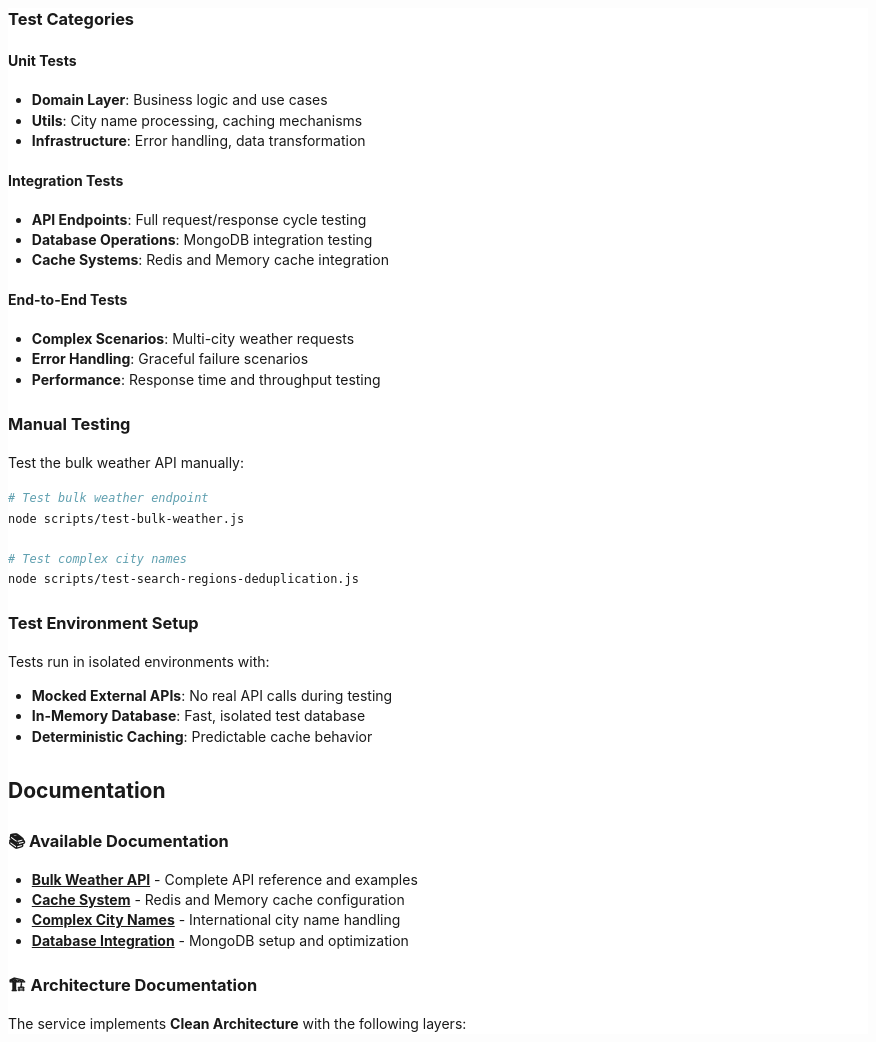 ### Test Categories

#### Unit Tests

- **Domain Layer**: Business logic and use cases
- **Utils**: City name processing, caching mechanisms
- **Infrastructure**: Error handling, data transformation

#### Integration Tests

- **API Endpoints**: Full request/response cycle testing
- **Database Operations**: MongoDB integration testing
- **Cache Systems**: Redis and Memory cache integration

#### End-to-End Tests

- **Complex Scenarios**: Multi-city weather requests
- **Error Handling**: Graceful failure scenarios
- **Performance**: Response time and throughput testing

### Manual Testing

Test the bulk weather API manually:

```bash
# Test bulk weather endpoint
node scripts/test-bulk-weather.js

# Test complex city names
node scripts/test-search-regions-deduplication.js
```

### Test Environment Setup

Tests run in isolated environments with:

- **Mocked External APIs**: No real API calls during testing
- **In-Memory Database**: Fast, isolated test database
- **Deterministic Caching**: Predictable cache behavior

## Documentation

### 📚 Available Documentation

- **[Bulk Weather API](./docs/BULK_WEATHER_API.md)** - Complete API reference and examples
- **[Cache System](./docs/CACHE_SYSTEM.md)** - Redis and Memory cache configuration
- **[Complex City Names](./docs/COMPLEX_CITY_NAMES_HANDLING.md)** - International city name handling
- **[Database Integration](./docs/DATABASE_INTEGRATION.md)** - MongoDB setup and optimization

### 🏗️ Architecture Documentation

The service implements **Clean Architecture** with the following layers:
